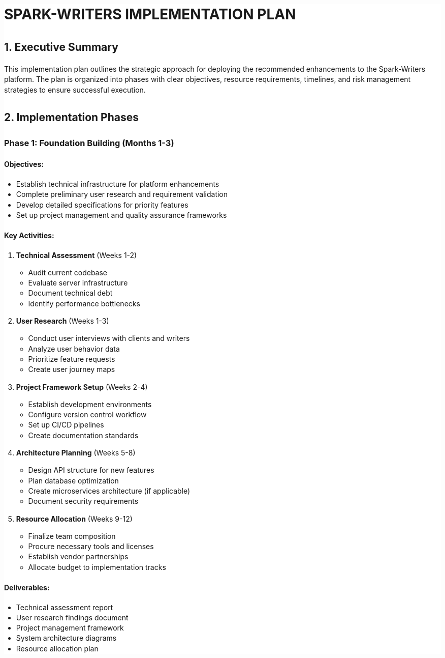 # SPARK-WRITERS IMPLEMENTATION PLAN

## 1. Executive Summary

This implementation plan outlines the strategic approach for deploying the recommended enhancements to the Spark-Writers platform. The plan is organized into phases with clear objectives, resource requirements, timelines, and risk management strategies to ensure successful execution.

## 2. Implementation Phases

### Phase 1: Foundation Building (Months 1-3)

#### Objectives:
- Establish technical infrastructure for platform enhancements
- Complete preliminary user research and requirement validation
- Develop detailed specifications for priority features
- Set up project management and quality assurance frameworks

#### Key Activities:
1. **Technical Assessment** (Weeks 1-2)
   - Audit current codebase
   - Evaluate server infrastructure
   - Document technical debt
   - Identify performance bottlenecks

2. **User Research** (Weeks 1-3)
   - Conduct user interviews with clients and writers
   - Analyze user behavior data
   - Prioritize feature requests
   - Create user journey maps

3. **Project Framework Setup** (Weeks 2-4)
   - Establish development environments
   - Configure version control workflow
   - Set up CI/CD pipelines
   - Create documentation standards

4. **Architecture Planning** (Weeks 5-8)
   - Design API structure for new features
   - Plan database optimization
   - Create microservices architecture (if applicable)
   - Document security requirements

5. **Resource Allocation** (Weeks 9-12)
   - Finalize team composition
   - Procure necessary tools and licenses
   - Establish vendor partnerships
   - Allocate budget to implementation tracks

#### Deliverables:
- Technical assessment report
- User research findings document
- Project management framework
- System architecture diagrams
- Resource allocation plan
